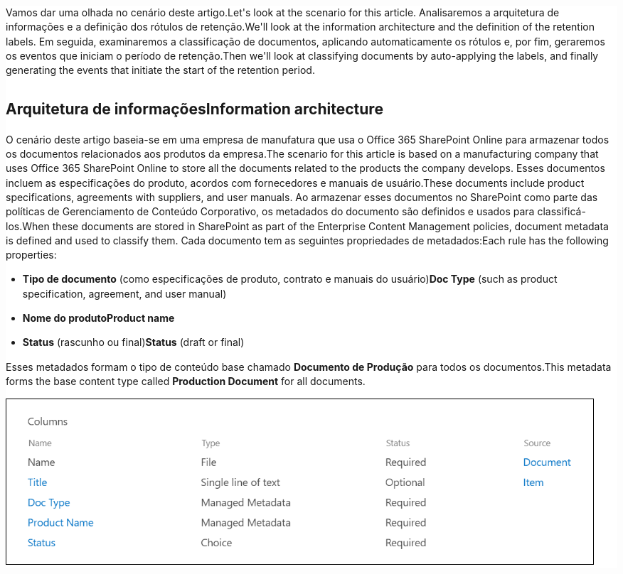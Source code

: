 <span data-ttu-id="82c3b-111">Vamos dar uma olhada no cenário deste artigo.</span><span class="sxs-lookup"><span data-stu-id="82c3b-111">Let's look at the scenario for this article.</span></span> <span data-ttu-id="82c3b-112">Analisaremos a arquitetura de informações e a definição dos rótulos de retenção.</span><span class="sxs-lookup"><span data-stu-id="82c3b-112">We'll look at the information architecture and the definition of the retention labels.</span></span> <span data-ttu-id="82c3b-113">Em seguida, examinaremos a classificação de documentos, aplicando automaticamente os rótulos e, por fim, geraremos os eventos que iniciam o período de retenção.</span><span class="sxs-lookup"><span data-stu-id="82c3b-113">Then we'll look at classifying documents by auto-applying the labels, and finally generating the events that initiate the start of the retention period.</span></span>

## <a name="information-architecture"></a><span data-ttu-id="82c3b-114">Arquitetura de informações</span><span class="sxs-lookup"><span data-stu-id="82c3b-114">Information architecture</span></span>

<span data-ttu-id="82c3b-115">O cenário deste artigo baseia-se em uma empresa de manufatura que usa o Office 365 SharePoint Online para armazenar todos os documentos relacionados aos produtos da empresa.</span><span class="sxs-lookup"><span data-stu-id="82c3b-115">The scenario for this article is based on a manufacturing company that uses Office 365 SharePoint Online to store all the documents related to the products the company develops.</span></span> <span data-ttu-id="82c3b-116">Esses documentos incluem as especificações do produto, acordos com fornecedores e manuais de usuário.</span><span class="sxs-lookup"><span data-stu-id="82c3b-116">These documents include product specifications, agreements with suppliers, and user manuals.</span></span> <span data-ttu-id="82c3b-117">Ao armazenar esses documentos no SharePoint como parte das políticas de Gerenciamento de Conteúdo Corporativo, os metadados do documento são definidos e usados para classificá-los.</span><span class="sxs-lookup"><span data-stu-id="82c3b-117">When these documents are stored in SharePoint as part of the Enterprise Content Management policies, document metadata is defined and used to classify them.</span></span> <span data-ttu-id="82c3b-118">Cada documento tem as seguintes propriedades de metadados:</span><span class="sxs-lookup"><span data-stu-id="82c3b-118">Each rule has the following properties:</span></span>

- <span data-ttu-id="82c3b-119">**Tipo de documento** (como especificações de produto, contrato e manuais do usuário)</span><span class="sxs-lookup"><span data-stu-id="82c3b-119">**Doc Type** (such as product specification, agreement, and user manual)</span></span>

- <span data-ttu-id="82c3b-120">**Nome do produto**</span><span class="sxs-lookup"><span data-stu-id="82c3b-120">**Product name**</span></span>

- <span data-ttu-id="82c3b-121">**Status** (rascunho ou final)</span><span class="sxs-lookup"><span data-stu-id="82c3b-121">**Status** (draft or final)</span></span>

<span data-ttu-id="82c3b-122">Esses metadados formam o tipo de conteúdo base chamado **Documento de Produção** para todos os documentos.</span><span class="sxs-lookup"><span data-stu-id="82c3b-122">This metadata forms the base content type called **Production Document** for all documents.</span></span>

![Metadados da documentação do produto](media/SPRetention1.png)
